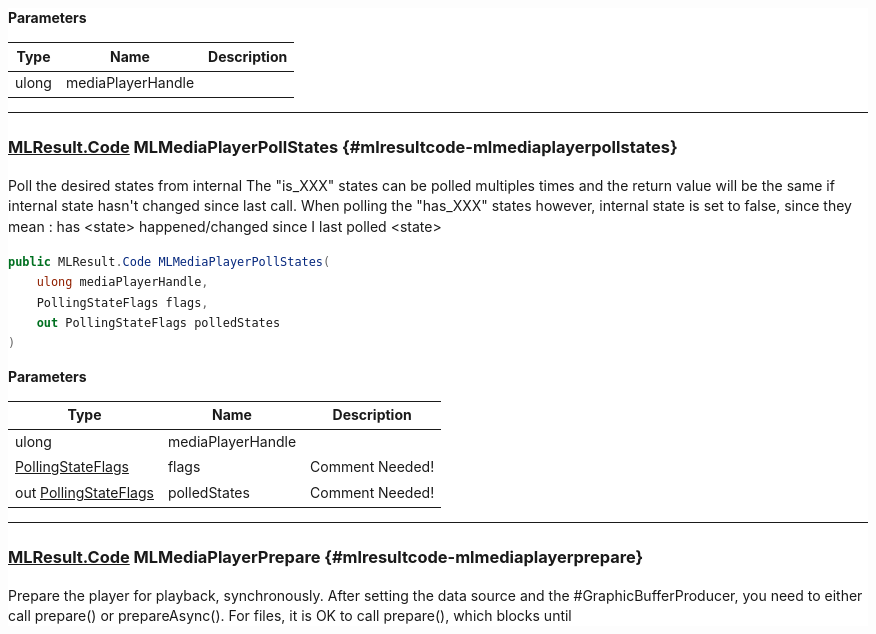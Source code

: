 
**Parameters**

| Type | Name  | Description  | 
|--|--|--|
| ulong |mediaPlayerHandle||






-----------

### [MLResult.Code](/versioned_docs/version-22-Feb-2023/unity-api/api/UnityEngine.XR.MagicLeap/UnityEngine.XR.MagicLeap.MLResult.md#enums-code) MLMediaPlayerPollStates {#mlresultcode-mlmediaplayerpollstates}

Poll the desired states from internal The "is&#95;XXX" states can be polled multiples times and the return value will be the same if internal state hasn't changed since last call. When polling the "has&#95;XXX" states however, internal state is set to false, since they mean : has &lt;state&gt; happened/changed since I last polled &lt;state&gt; 

```csharp
public MLResult.Code MLMediaPlayerPollStates(
    ulong mediaPlayerHandle,
    PollingStateFlags flags,
    out PollingStateFlags polledStates
)
```


**Parameters**

| Type | Name  | Description  | 
|--|--|--|
| ulong |mediaPlayerHandle||
| [PollingStateFlags](/versioned_docs/version-22-Feb-2023/unity-api/api/UnityEngine.XR.MagicLeap/MLMedia/Player/UnityEngine.XR.MagicLeap.MLMedia.Player.md#enums-pollingstateflags) |flags|Comment Needed! |
| out [PollingStateFlags](/versioned_docs/version-22-Feb-2023/unity-api/api/UnityEngine.XR.MagicLeap/MLMedia/Player/UnityEngine.XR.MagicLeap.MLMedia.Player.md#enums-pollingstateflags) |polledStates|Comment Needed! |






-----------

### [MLResult.Code](/versioned_docs/version-22-Feb-2023/unity-api/api/UnityEngine.XR.MagicLeap/UnityEngine.XR.MagicLeap.MLResult.md#enums-code) MLMediaPlayerPrepare {#mlresultcode-mlmediaplayerprepare}

Prepare the player for playback, synchronously. After setting the data source and the #GraphicBufferProducer, you need to either call prepare() or prepareAsync(). For files, it is OK to call prepare(), which blocks until 
